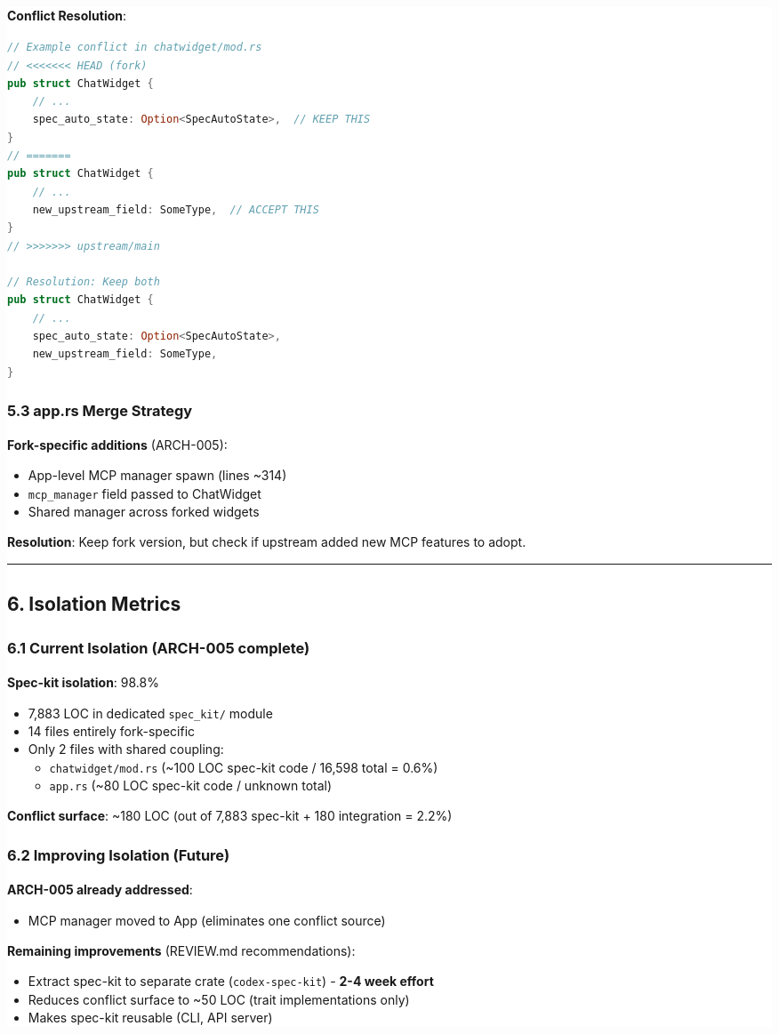 **Conflict Resolution**:
```rust
// Example conflict in chatwidget/mod.rs
// <<<<<<< HEAD (fork)
pub struct ChatWidget {
    // ...
    spec_auto_state: Option<SpecAutoState>,  // KEEP THIS
}
// =======
pub struct ChatWidget {
    // ...
    new_upstream_field: SomeType,  // ACCEPT THIS
}
// >>>>>>> upstream/main

// Resolution: Keep both
pub struct ChatWidget {
    // ...
    spec_auto_state: Option<SpecAutoState>,
    new_upstream_field: SomeType,
}
```

### 5.3 app.rs Merge Strategy

**Fork-specific additions** (ARCH-005):
- App-level MCP manager spawn (lines ~314)
- `mcp_manager` field passed to ChatWidget
- Shared manager across forked widgets

**Resolution**: Keep fork version, but check if upstream added new MCP features to adopt.

---

## 6. Isolation Metrics

### 6.1 Current Isolation (ARCH-005 complete)

**Spec-kit isolation**: 98.8%
- 7,883 LOC in dedicated `spec_kit/` module
- 14 files entirely fork-specific
- Only 2 files with shared coupling:
  - `chatwidget/mod.rs` (~100 LOC spec-kit code / 16,598 total = 0.6%)
  - `app.rs` (~80 LOC spec-kit code / unknown total)

**Conflict surface**: ~180 LOC (out of 7,883 spec-kit + 180 integration = 2.2%)

### 6.2 Improving Isolation (Future)

**ARCH-005 already addressed**:
- MCP manager moved to App (eliminates one conflict source)

**Remaining improvements** (REVIEW.md recommendations):
- Extract spec-kit to separate crate (`codex-spec-kit`) - **2-4 week effort**
- Reduces conflict surface to ~50 LOC (trait implementations only)
- Makes spec-kit reusable (CLI, API server)
